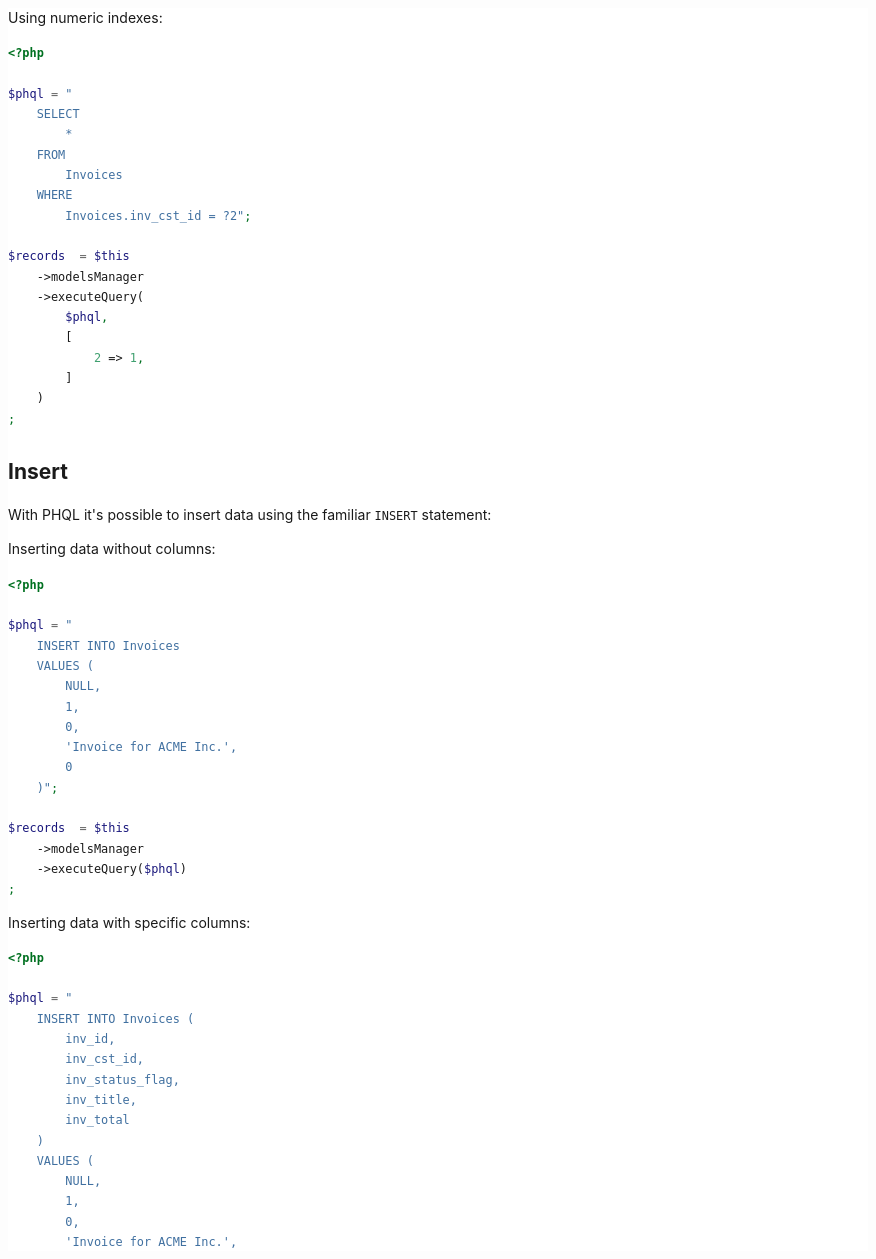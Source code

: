 Using numeric indexes:

```php
<?php

$phql = "
    SELECT 
        *
    FROM 
        Invoices
    WHERE 
        Invoices.inv_cst_id = ?2";

$records  = $this
    ->modelsManager
    ->executeQuery(
        $phql,
        [
            2 => 1,
        ]
    )
;
```

## Insert
With PHQL it's possible to insert data using the familiar `INSERT` statement:

Inserting data without columns:

```php
<?php

$phql = "
    INSERT INTO Invoices
    VALUES (
        NULL,
        1,
        0,
        'Invoice for ACME Inc.',
        0
    )";

$records  = $this
    ->modelsManager
    ->executeQuery($phql)
;
```

Inserting data with specific columns:

```php
<?php

$phql = "
    INSERT INTO Invoices (
        inv_id,
        inv_cst_id,
        inv_status_flag,
        inv_title,
        inv_total
    )
    VALUES (
        NULL,
        1,
        0,
        'Invoice for ACME Inc.',
```